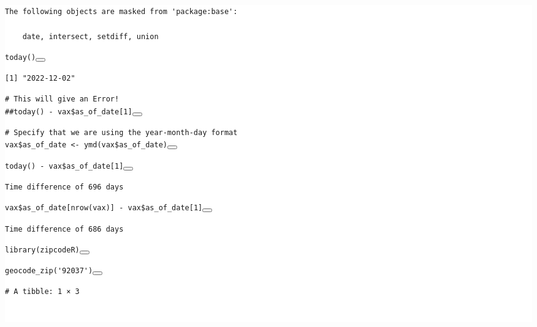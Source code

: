 <pre><code>The following objects are masked from 'package:base':

    date, intersect, setdiff, union</code></pre>
</div>
</div>
<div class="cell">
<div class="sourceCode cell-code" id="cb13"><pre class="sourceCode r code-with-copy"><code class="sourceCode r"><span id="cb13-1"><a href="#cb13-1" aria-hidden="true" tabindex="-1"></a><span class="fu">today</span>()</span></code><button title="Copy to Clipboard" class="code-copy-button"><i class="bi"></i></button></pre></div>
<div class="cell-output cell-output-stdout">
<pre><code>[1] "2022-12-02"</code></pre>
</div>
</div>
<div class="cell">
<div class="sourceCode cell-code" id="cb15"><pre class="sourceCode r code-with-copy"><code class="sourceCode r"><span id="cb15-1"><a href="#cb15-1" aria-hidden="true" tabindex="-1"></a><span class="co"># This will give an Error!</span></span>
<span id="cb15-2"><a href="#cb15-2" aria-hidden="true" tabindex="-1"></a><span class="do">##today() - vax$as_of_date[1]</span></span></code><button title="Copy to Clipboard" class="code-copy-button"><i class="bi"></i></button></pre></div>
</div>
<div class="cell">
<div class="sourceCode cell-code" id="cb16"><pre class="sourceCode r code-with-copy"><code class="sourceCode r"><span id="cb16-1"><a href="#cb16-1" aria-hidden="true" tabindex="-1"></a><span class="co"># Specify that we are using the year-month-day format</span></span>
<span id="cb16-2"><a href="#cb16-2" aria-hidden="true" tabindex="-1"></a>vax<span class="sc">$</span>as_of_date <span class="ot">&lt;-</span> <span class="fu">ymd</span>(vax<span class="sc">$</span>as_of_date)</span></code><button title="Copy to Clipboard" class="code-copy-button"><i class="bi"></i></button></pre></div>
</div>
<div class="cell">
<div class="sourceCode cell-code" id="cb17"><pre class="sourceCode r code-with-copy"><code class="sourceCode r"><span id="cb17-1"><a href="#cb17-1" aria-hidden="true" tabindex="-1"></a><span class="fu">today</span>() <span class="sc">-</span> vax<span class="sc">$</span>as_of_date[<span class="dv">1</span>]</span></code><button title="Copy to Clipboard" class="code-copy-button"><i class="bi"></i></button></pre></div>
<div class="cell-output cell-output-stdout">
<pre><code>Time difference of 696 days</code></pre>
</div>
</div>
<div class="cell">
<div class="sourceCode cell-code" id="cb19"><pre class="sourceCode r code-with-copy"><code class="sourceCode r"><span id="cb19-1"><a href="#cb19-1" aria-hidden="true" tabindex="-1"></a>vax<span class="sc">$</span>as_of_date[<span class="fu">nrow</span>(vax)] <span class="sc">-</span> vax<span class="sc">$</span>as_of_date[<span class="dv">1</span>]</span></code><button title="Copy to Clipboard" class="code-copy-button"><i class="bi"></i></button></pre></div>
<div class="cell-output cell-output-stdout">
<pre><code>Time difference of 686 days</code></pre>
</div>
</div>
<div class="cell">
<div class="sourceCode cell-code" id="cb21"><pre class="sourceCode r code-with-copy"><code class="sourceCode r"><span id="cb21-1"><a href="#cb21-1" aria-hidden="true" tabindex="-1"></a><span class="fu">library</span>(zipcodeR)</span></code><button title="Copy to Clipboard" class="code-copy-button"><i class="bi"></i></button></pre></div>
</div>
<div class="cell">
<div class="sourceCode cell-code" id="cb22"><pre class="sourceCode r code-with-copy"><code class="sourceCode r"><span id="cb22-1"><a href="#cb22-1" aria-hidden="true" tabindex="-1"></a><span class="fu">geocode_zip</span>(<span class="st">'92037'</span>)</span></code><button title="Copy to Clipboard" class="code-copy-button"><i class="bi"></i></button></pre></div>
<div class="cell-output cell-output-stdout">
<pre><code># A tibble: 1 × 3